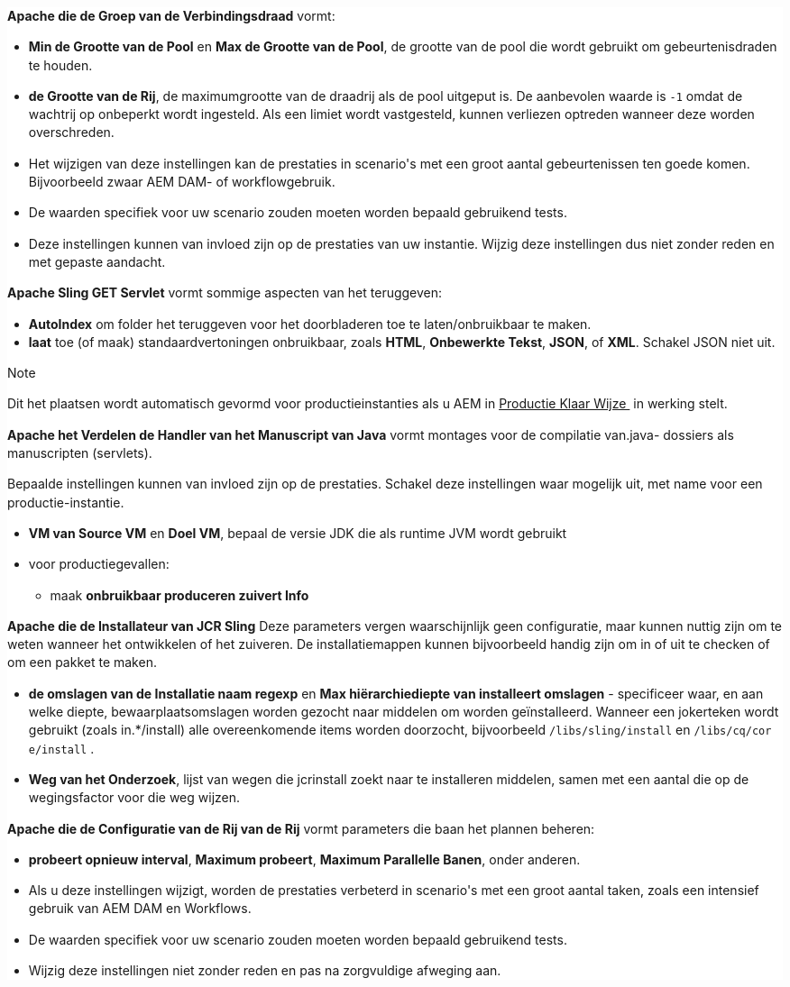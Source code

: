 **Apache die de Groep van de Verbindingsdraad** vormt:

* **Min de Grootte van de Pool** en **Max de Grootte van de Pool**, de grootte van de pool die wordt gebruikt om gebeurtenisdraden te houden.

* **de Grootte van de Rij**, de maximumgrootte van de draadrij als de pool uitgeput is.
De aanbevolen waarde is `-1` omdat de wachtrij op onbeperkt wordt ingesteld. Als een limiet wordt vastgesteld, kunnen verliezen optreden wanneer deze worden overschreden.

* Het wijzigen van deze instellingen kan de prestaties in scenario&#39;s met een groot aantal gebeurtenissen ten goede komen. Bijvoorbeeld zwaar AEM DAM- of workflowgebruik.
* De waarden specifiek voor uw scenario zouden moeten worden bepaald gebruikend tests.
* Deze instellingen kunnen van invloed zijn op de prestaties van uw instantie. Wijzig deze instellingen dus niet zonder reden en met gepaste aandacht.

**Apache Sling GET Servlet** vormt sommige aspecten van het teruggeven:

* **AutoIndex** om folder het teruggeven voor het doorbladeren toe te laten/onbruikbaar te maken.
* **laat** toe (of maak) standaardvertoningen onbruikbaar, zoals **HTML**, **Onbewerkte Tekst**, **JSON**, of **XML**.
Schakel JSON niet uit.

>[!NOTE]
>
>Dit het plaatsen wordt automatisch gevormd voor productieinstanties als u AEM in [&#x200B; Productie Klaar Wijze &#x200B;](/help/sites-administering/production-ready.md) in werking stelt.

**Apache het Verdelen de Handler van het Manuscript van Java** vormt montages voor de compilatie van.java- dossiers als manuscripten (servlets).

Bepaalde instellingen kunnen van invloed zijn op de prestaties. Schakel deze instellingen waar mogelijk uit, met name voor een productie-instantie.

* **VM van Source VM** en **Doel VM**, bepaal de versie JDK die als runtime JVM wordt gebruikt

* voor productiegevallen:

   * maak **onbruikbaar produceren zuivert Info**

**Apache die de Installateur van JCR Sling** Deze parameters vergen waarschijnlijk geen configuratie, maar kunnen nuttig zijn om te weten wanneer het ontwikkelen of het zuiveren. De installatiemappen kunnen bijvoorbeeld handig zijn om in of uit te checken of om een pakket te maken.

* **de omslagen van de Installatie naam regexp** en **Max hiërarchiediepte van installeert omslagen** - specificeer waar, en aan welke diepte, bewaarplaatsomslagen worden gezocht naar middelen om worden geïnstalleerd. Wanneer een jokerteken wordt gebruikt (zoals in.&#42;/install) alle overeenkomende items worden doorzocht, bijvoorbeeld `/libs/sling/install` en `/libs/cq/core/install` .

* **Weg van het Onderzoek**, lijst van wegen die jcrinstall zoekt naar te installeren middelen, samen met een aantal die op de wegingsfactor voor die weg wijzen.

**Apache die de Configuratie van de Rij van de Rij** vormt parameters die baan het plannen beheren:

* **probeert opnieuw interval**, **Maximum probeert**, **Maximum Parallelle Banen**, onder anderen.

* Als u deze instellingen wijzigt, worden de prestaties verbeterd in scenario&#39;s met een groot aantal taken, zoals een intensief gebruik van AEM DAM en Workflows.
* De waarden specifiek voor uw scenario zouden moeten worden bepaald gebruikend tests.
* Wijzig deze instellingen niet zonder reden en pas na zorgvuldige afweging aan.
